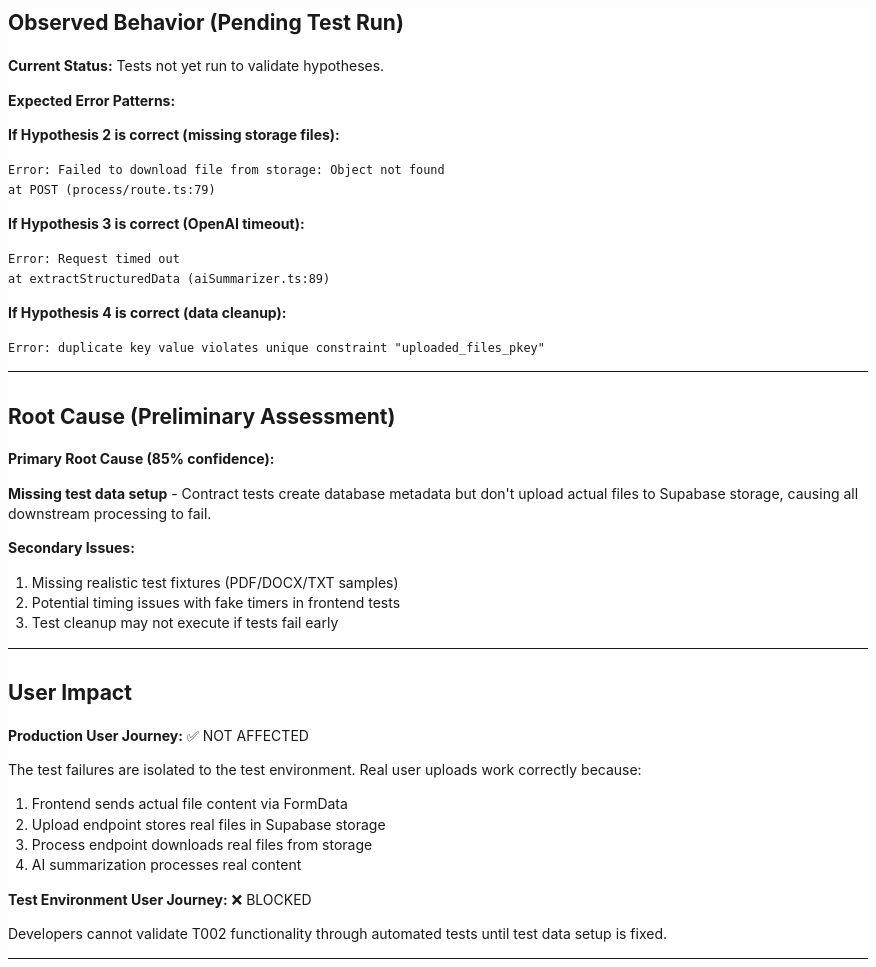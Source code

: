 ## Observed Behavior (Pending Test Run)

**Current Status:** Tests not yet run to validate hypotheses.

**Expected Error Patterns:**

**If Hypothesis 2 is correct (missing storage files):**
```
Error: Failed to download file from storage: Object not found
at POST (process/route.ts:79)
```

**If Hypothesis 3 is correct (OpenAI timeout):**
```
Error: Request timed out
at extractStructuredData (aiSummarizer.ts:89)
```

**If Hypothesis 4 is correct (data cleanup):**
```
Error: duplicate key value violates unique constraint "uploaded_files_pkey"
```

---

## Root Cause (Preliminary Assessment)

**Primary Root Cause (85% confidence):**

**Missing test data setup** - Contract tests create database metadata but don't upload actual files to Supabase storage, causing all downstream processing to fail.

**Secondary Issues:**
1. Missing realistic test fixtures (PDF/DOCX/TXT samples)
2. Potential timing issues with fake timers in frontend tests
3. Test cleanup may not execute if tests fail early

---

## User Impact

**Production User Journey:** ✅ NOT AFFECTED

The test failures are isolated to the test environment. Real user uploads work correctly because:
1. Frontend sends actual file content via FormData
2. Upload endpoint stores real files in Supabase storage
3. Process endpoint downloads real files from storage
4. AI summarization processes real content

**Test Environment User Journey:** ❌ BLOCKED

Developers cannot validate T002 functionality through automated tests until test data setup is fixed.

---
